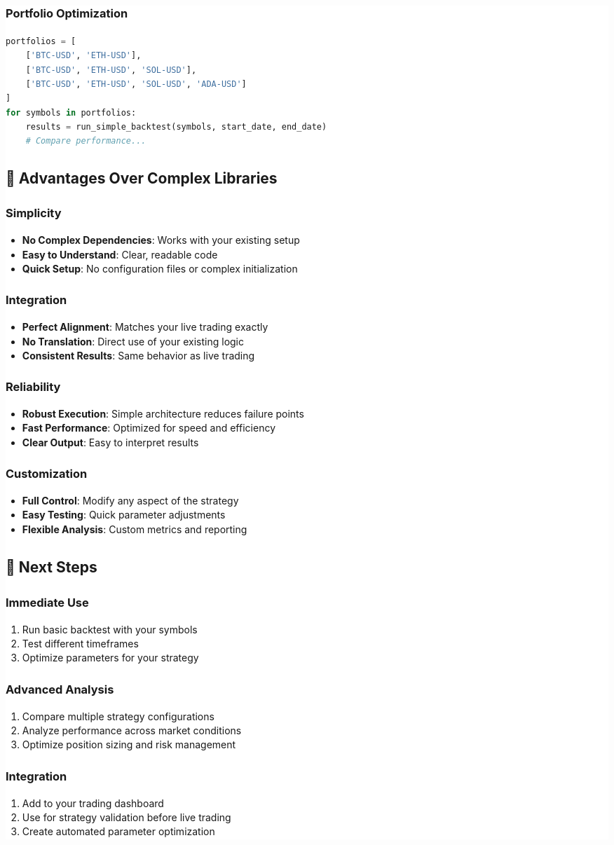 ### Portfolio Optimization
```python
portfolios = [
    ['BTC-USD', 'ETH-USD'],
    ['BTC-USD', 'ETH-USD', 'SOL-USD'],
    ['BTC-USD', 'ETH-USD', 'SOL-USD', 'ADA-USD']
]
for symbols in portfolios:
    results = run_simple_backtest(symbols, start_date, end_date)
    # Compare performance...
```

## 🎯 Advantages Over Complex Libraries

### Simplicity
- **No Complex Dependencies**: Works with your existing setup
- **Easy to Understand**: Clear, readable code
- **Quick Setup**: No configuration files or complex initialization

### Integration
- **Perfect Alignment**: Matches your live trading exactly
- **No Translation**: Direct use of your existing logic
- **Consistent Results**: Same behavior as live trading

### Reliability
- **Robust Execution**: Simple architecture reduces failure points
- **Fast Performance**: Optimized for speed and efficiency
- **Clear Output**: Easy to interpret results

### Customization
- **Full Control**: Modify any aspect of the strategy
- **Easy Testing**: Quick parameter adjustments
- **Flexible Analysis**: Custom metrics and reporting

## 🚀 Next Steps

### Immediate Use
1. Run basic backtest with your symbols
2. Test different timeframes
3. Optimize parameters for your strategy

### Advanced Analysis
1. Compare multiple strategy configurations
2. Analyze performance across market conditions
3. Optimize position sizing and risk management

### Integration
1. Add to your trading dashboard
2. Use for strategy validation before live trading
3. Create automated parameter optimization
